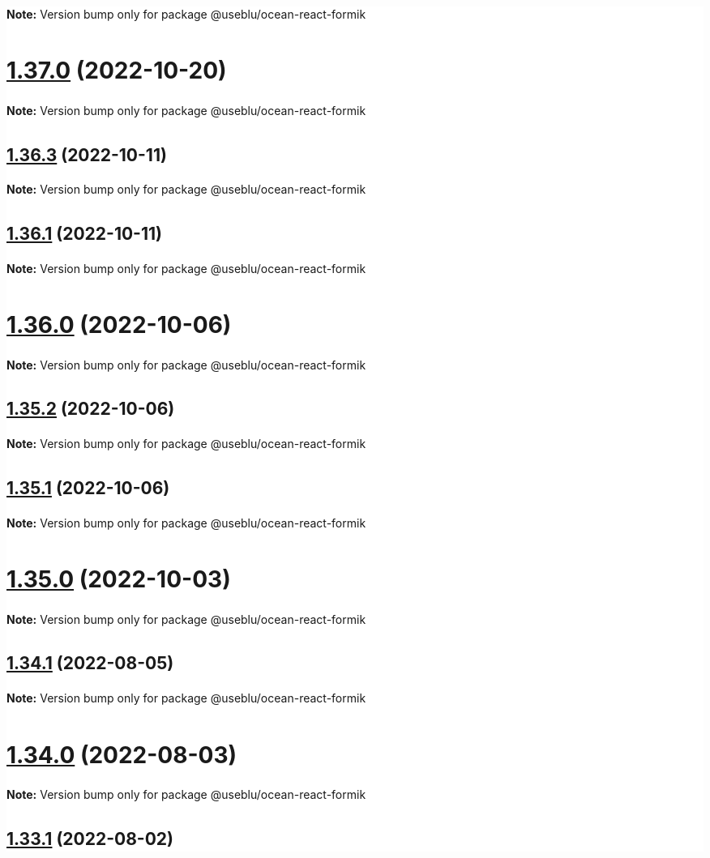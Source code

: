 **Note:** Version bump only for package @useblu/ocean-react-formik

# [1.37.0](https://github.com/ocean-ds/ocean-web/compare/v1.36.3...v1.37.0) (2022-10-20)

**Note:** Version bump only for package @useblu/ocean-react-formik

## [1.36.3](https://github.com/ocean-ds/ocean-web/compare/v1.36.2...v1.36.3) (2022-10-11)

**Note:** Version bump only for package @useblu/ocean-react-formik

## [1.36.1](https://github.com/ocean-ds/ocean-web/compare/v1.36.0...v1.36.1) (2022-10-11)

**Note:** Version bump only for package @useblu/ocean-react-formik

# [1.36.0](https://github.com/ocean-ds/ocean-web/compare/v1.35.2...v1.36.0) (2022-10-06)

**Note:** Version bump only for package @useblu/ocean-react-formik

## [1.35.2](https://github.com/ocean-ds/ocean-web/compare/v1.35.1...v1.35.2) (2022-10-06)

**Note:** Version bump only for package @useblu/ocean-react-formik

## [1.35.1](https://github.com/ocean-ds/ocean-web/compare/v1.35.0...v1.35.1) (2022-10-06)

**Note:** Version bump only for package @useblu/ocean-react-formik

# [1.35.0](https://github.com/ocean-ds/ocean-web/compare/v1.34.2...v1.35.0) (2022-10-03)

**Note:** Version bump only for package @useblu/ocean-react-formik

## [1.34.1](https://github.com/ocean-ds/ocean-web/compare/v1.34.0...v1.34.1) (2022-08-05)

**Note:** Version bump only for package @useblu/ocean-react-formik

# [1.34.0](https://github.com/ocean-ds/ocean-web/compare/v1.33.1...v1.34.0) (2022-08-03)

**Note:** Version bump only for package @useblu/ocean-react-formik

## [1.33.1](https://github.com/ocean-ds/ocean-web/compare/v1.33.0...v1.33.1) (2022-08-02)
